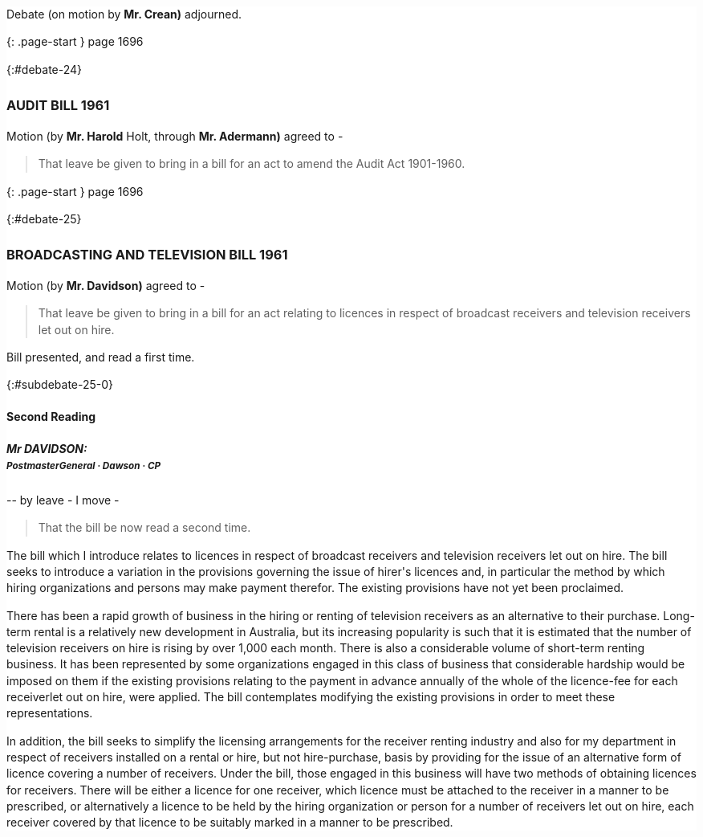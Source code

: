 Debate (on motion by  **Mr. Crean)**  adjourned. 

{: .page-start }
page 1696

{:#debate-24}
### AUDIT BILL 1961

Motion (by  **Mr. Harold**  Holt, through  **Mr. Adermann)**  agreed to - 

  >That leave be given to bring in a bill for an act to amend the Audit Act 1901-1960. 

{: .page-start }
page 1696

{:#debate-25}
### BROADCASTING AND TELEVISION BILL 1961

Motion (by  **Mr. Davidson)**  agreed to - 

  >That leave be given to bring in a bill for an act relating to licences in respect of broadcast receivers and television receivers let out on hire. 

Bill presented, and read a first time. 

{:#subdebate-25-0}
#### Second Reading

##### Mr DAVIDSON:<br><small class="text-muted">PostmasterGeneral &middot; Dawson &middot; CP</small>

-- by leave - I move - 

  >That the bill be now read a second time. 

The bill which I introduce relates to licences in respect of broadcast receivers and television receivers let out on hire. The bill seeks to introduce a variation in the provisions governing the issue of hirer's licences and, in particular the method by which hiring organizations and persons may make payment therefor. The existing provisions have not yet been proclaimed. 

There has been a rapid growth of business in the hiring or renting of television receivers as an alternative to their purchase. Long-term rental is a relatively new development in Australia, but its increasing popularity is such that it is estimated that the number of television receivers on hire is rising by over 1,000 each month. There is also a considerable volume of short-term renting business. It has been represented by some organizations engaged in this class of business that considerable hardship would be imposed on them if the existing provisions relating to the payment in advance annually of the whole of the licence-fee for each receiverlet out on hire, were applied. The bill contemplates modifying the existing provisions in order to meet these representations. 

In addition, the bill seeks to simplify the licensing arrangements for the receiver renting industry and also for my department in respect of receivers installed on a rental or hire, but not hire-purchase, basis by providing for the issue of an alternative form of licence covering a number of receivers. Under the bill, those engaged in this business will have two methods of obtaining licences for receivers. There will be either a licence for one receiver, which licence must be attached to the receiver in a manner to be prescribed, or alternatively a licence to be held by the hiring organization or person for a number of receivers let out on hire, each receiver covered by that licence to be suitably marked in a manner to be prescribed. 
